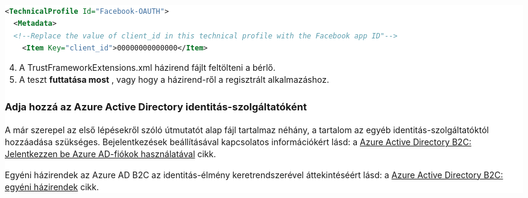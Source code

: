    ```xml
   <TechnicalProfile Id="Facebook-OAUTH">
     <Metadata>
     <!--Replace the value of client_id in this technical profile with the Facebook app ID"-->
       <Item Key="client_id">00000000000000</Item>
   ```
4. A TrustFrameworkExtensions.xml házirend fájlt feltölteni a bérlő.
5. A teszt **futtatása most** , vagy hogy a házirend-ről a regisztrált alkalmazáshoz.

### <a name="add-azure-active-directory-as-an-identity-provider"></a>Adja hozzá az Azure Active Directory identitás-szolgáltatóként
A már szerepel az első lépésekről szóló útmutatót alap fájl tartalmaz néhány, a tartalom az egyéb identitás-szolgáltatóktól hozzáadása szükséges. Bejelentkezések beállításával kapcsolatos információkért lásd: a [Azure Active Directory B2C: Jelentkezzen be Azure AD-fiókok használatával](active-directory-b2c-setup-aad-custom.md) cikk.

Egyéni házirendek az Azure AD B2C az identitás-élmény keretrendszerével áttekintéséért lásd: a [Azure Active Directory B2C: egyéni házirendek](active-directory-b2c-overview-custom.md) cikk. 
